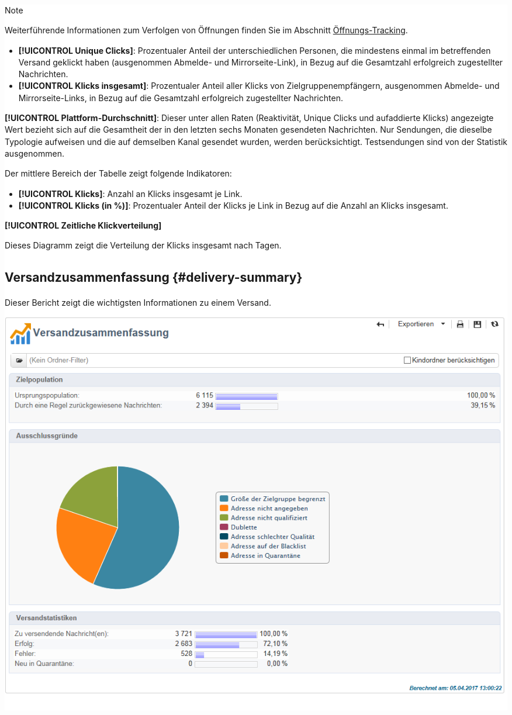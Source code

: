   >[!NOTE]
  >
  >Weiterführende Informationen zum Verfolgen von Öffnungen finden Sie im Abschnitt [Öffnungs-Tracking](../../reporting/using/indicator-calculation.md#tracking-opens-).

* **[!UICONTROL Unique Clicks]**: Prozentualer Anteil der unterschiedlichen Personen, die mindestens einmal im betreffenden Versand geklickt haben (ausgenommen Abmelde- und Mirrorseite-Link), in Bezug auf die Gesamtzahl erfolgreich zugestellter Nachrichten.
* **[!UICONTROL Klicks insgesamt]**: Prozentualer Anteil aller Klicks von Zielgruppenempfängern, ausgenommen Abmelde- und Mirrorseite-Links, in Bezug auf die Gesamtzahl erfolgreich zugestellter Nachrichten.

**[!UICONTROL Plattform-Durchschnitt]**: Dieser unter allen Raten (Reaktivität, Unique Clicks und aufaddierte Klicks) angezeigte Wert bezieht sich auf die Gesamtheit der in den letzten sechs Monaten gesendeten Nachrichten. Nur Sendungen, die dieselbe Typologie aufweisen und die auf demselben Kanal gesendet wurden, werden berücksichtigt. Testsendungen sind von der Statistik ausgenommen.

Der mittlere Bereich der Tabelle zeigt folgende Indikatoren:

* **[!UICONTROL Klicks]**: Anzahl an Klicks insgesamt je Link.
* **[!UICONTROL Klicks (in %)]**: Prozentualer Anteil der Klicks je Link in Bezug auf die Anzahl an Klicks insgesamt.

**[!UICONTROL Zeitliche Klickverteilung]**

Dieses Diagramm zeigt die Verteilung der Klicks insgesamt nach Tagen.

## Versandzusammenfassung {#delivery-summary}

Dieser Bericht zeigt die wichtigsten Informationen zu einem Versand.

![](assets/s_ncs_user_synth_report.png)
